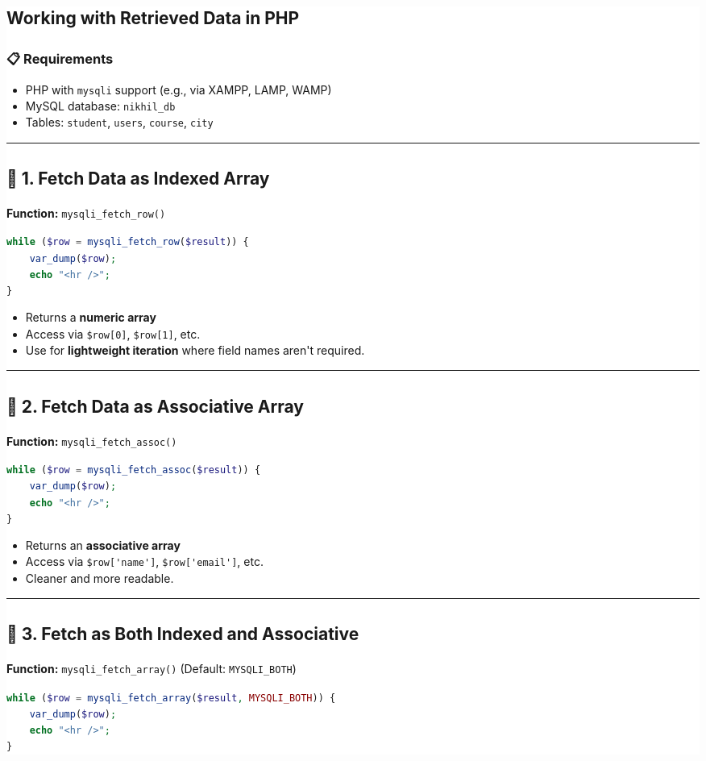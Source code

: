 ## Working with Retrieved Data in PHP
### 📋 Requirements

* PHP with `mysqli` support (e.g., via XAMPP, LAMP, WAMP)
* MySQL database: `nikhil_db`
* Tables: `student`, `users`, `course`, `city`

---

## 🔹 1. Fetch Data as Indexed Array

**Function:** `mysqli_fetch_row()`

```php
while ($row = mysqli_fetch_row($result)) {
    var_dump($row);
    echo "<hr />";
}
```

* Returns a **numeric array**
* Access via `$row[0]`, `$row[1]`, etc.
* Use for **lightweight iteration** where field names aren't required.

---

## 🔹 2. Fetch Data as Associative Array

**Function:** `mysqli_fetch_assoc()`

```php
while ($row = mysqli_fetch_assoc($result)) {
    var_dump($row);
    echo "<hr />";
}
```

* Returns an **associative array**
* Access via `$row['name']`, `$row['email']`, etc.
* Cleaner and more readable.

---

## 🔹 3. Fetch as Both Indexed and Associative

**Function:** `mysqli_fetch_array()` (Default: `MYSQLI_BOTH`)

```php
while ($row = mysqli_fetch_array($result, MYSQLI_BOTH)) {
    var_dump($row);
    echo "<hr />";
}
```

